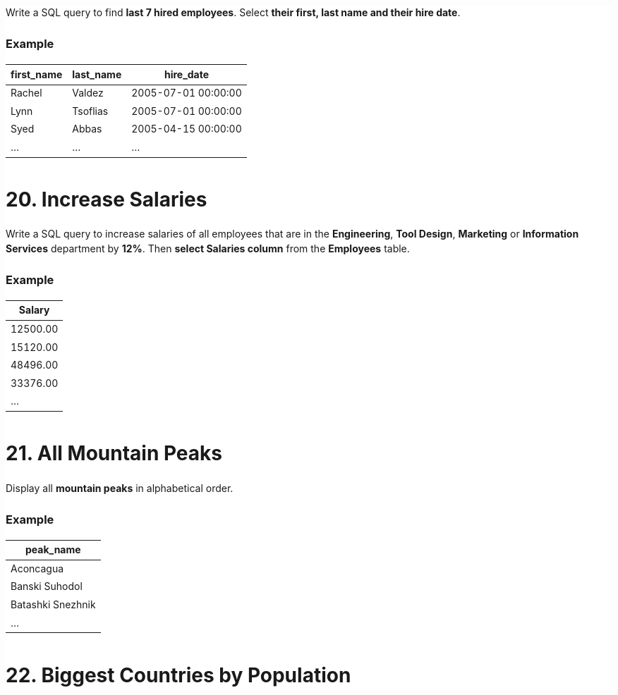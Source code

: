 Write a SQL query to find **last 7 hired employees**. Select **their first, last name and their hire date**.

### Example 

| **first_name** | **last_name** | **hire_date** | 
| --- | --- | --- |
| Rachel | Valdez   |	2005-07-01 00:00:00 | 
| Lynn   | Tsoflias |	2005-07-01 00:00:00 |
| Syed   | Abbas    |	2005-04-15 00:00:00 | 
| …      |	…       |	…                   |

# 20. Increase Salaries

Write a SQL query to increase salaries of all employees that are in the **Engineering**, **Tool Design**, **Marketing** or **Information Services** department by **12%**. 
Then **select Salaries column** from the **Employees** table.

### Example 

| **Salary** |  
| --- | 
| 12500.00 |
| 15120.00 |
| 48496.00 |
| 33376.00 |
| …        |

# 21. All Mountain Peaks

Display all **mountain peaks** in alphabetical order. 

### Example 

| **peak_name** |  
| --- | 
| Aconcagua         |
| Banski Suhodol    | 
| Batashki Snezhnik |
| …                 |

# 22. Biggest Countries by Population
